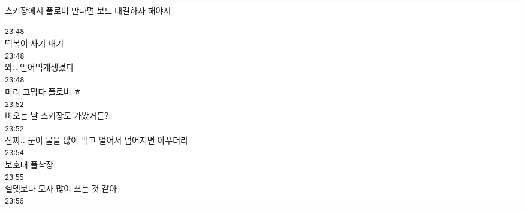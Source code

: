 스키장에서 플로버 만나면 보드 대결하자 해야지
</div>
</div>
<div class="message" markdown="1">
<div class="message-date" markdown="1">
<small>23:48</small>
</div>
<div markdown="1">
떡볶이 사기 내기
</div>
</div>
<div class="message" markdown="1">
<div class="message-date" markdown="1">
<small>23:48</small>
</div>
<div markdown="1">
와.. 얻어먹게생겼다
</div>
</div>
<div class="message" markdown="1">
<div class="message-date" markdown="1">
<small>23:48</small>
</div>
<div markdown="1">
미리 고맙다 플로버 ㅎ
</div>
</div>
<div class="message" markdown="1">
<div class="message-date" markdown="1">
<small>23:52</small>
</div>
<div markdown="1">
비오는 날 스키장도 가봤거든?
</div>
</div>
<div class="message" markdown="1">
<div class="message-date" markdown="1">
<small>23:52</small>
</div>
<div markdown="1">
진짜.. 눈이 물을 많이 먹고 얼어서 넘어지면 아푸더라
</div>
</div>
<div class="message" markdown="1">
<div class="message-date" markdown="1">
<small>23:54</small>
</div>
<div markdown="1">
보호대 풀착장
</div>
</div>
<div class="message" markdown="1">
<div class="message-date" markdown="1">
<small>23:55</small>
</div>
<div markdown="1">
헬멧보다 모자 많이 쓰는 것 같아
</div>
</div>
<div class="message" markdown="1">
<div class="message-date" markdown="1">
<small>23:56</small>
</div>
<div markdown="1">